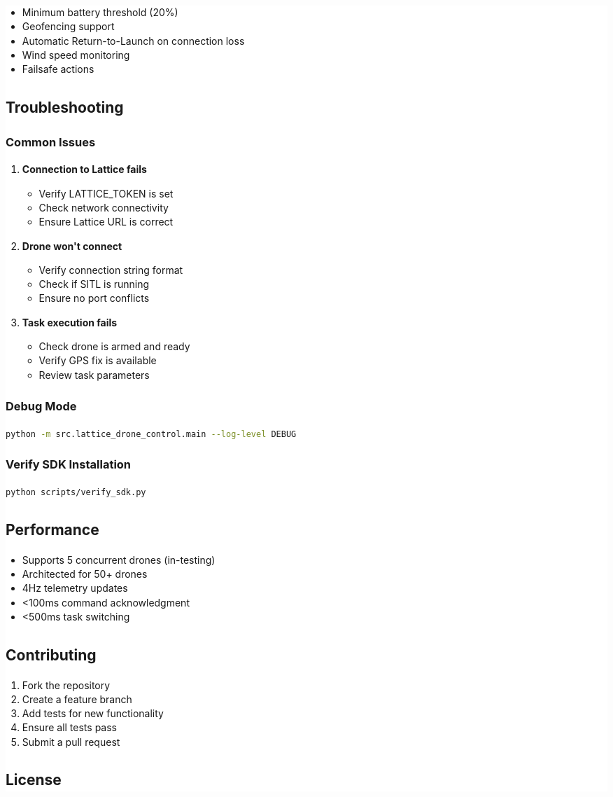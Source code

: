 - Minimum battery threshold (20%)
- Geofencing support
- Automatic Return-to-Launch on connection loss
- Wind speed monitoring
- Failsafe actions

## Troubleshooting

### Common Issues

1. **Connection to Lattice fails**
   - Verify LATTICE_TOKEN is set
   - Check network connectivity
   - Ensure Lattice URL is correct

2. **Drone won't connect**
   - Verify connection string format
   - Check if SITL is running
   - Ensure no port conflicts

3. **Task execution fails**
   - Check drone is armed and ready
   - Verify GPS fix is available
   - Review task parameters

### Debug Mode
```bash
python -m src.lattice_drone_control.main --log-level DEBUG
```

### Verify SDK Installation
```bash
python scripts/verify_sdk.py
```

## Performance

- Supports 5 concurrent drones (in-testing)
- Architected for 50+ drones
- 4Hz telemetry updates
- <100ms command acknowledgment
- <500ms task switching

## Contributing

1. Fork the repository
2. Create a feature branch
3. Add tests for new functionality
4. Ensure all tests pass
5. Submit a pull request

## License
